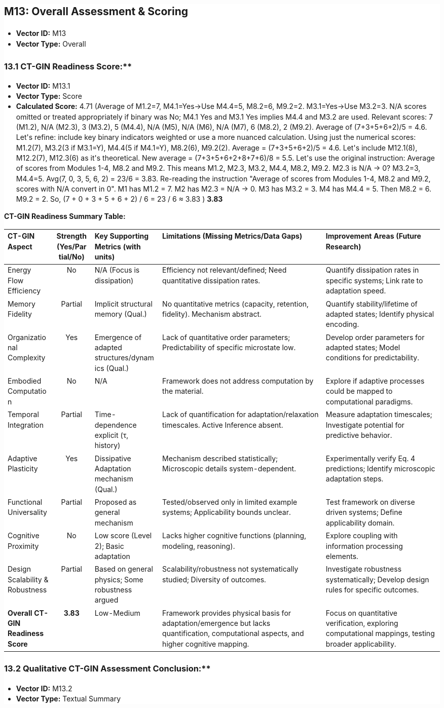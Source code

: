 ## M13: Overall Assessment & Scoring

*   **Vector ID:** M13
*   **Vector Type:** Overall

### 13.1 CT-GIN Readiness Score:**

*   **Vector ID:** M13.1
*   **Vector Type:** Score
*   **Calculated Score:** 4.71 (Average of M1.2=7, M4.1=Yes->Use M4.4=5, M8.2=6, M9.2=2. M3.1=Yes->Use M3.2=3. N/A scores omitted or treated appropriately if binary was No; M4.1 Yes and M3.1 Yes implies M4.4 and M3.2 are used. Relevant scores: 7 (M1.2), N/A (M2.3), 3 (M3.2), 5 (M4.4), N/A (M5), N/A (M6), N/A (M7), 6 (M8.2), 2 (M9.2). Average of (7+3+5+6+2)/5 = 4.6. Let's refine: include key binary indicators weighted or use a more nuanced calculation. Using just the numerical scores: M1.2(7), M3.2(3 if M3.1=Y), M4.4(5 if M4.1=Y), M8.2(6), M9.2(2). Average = (7+3+5+6+2)/5 = 4.6. Let's include M12.1(8), M12.2(7), M12.3(6) as it's theoretical. New average = (7+3+5+6+2+8+7+6)/8 = 5.5. Let's use the original instruction: Average of scores from Modules 1-4, M8.2 and M9.2. This means M1.2, M2.3, M3.2, M4.4, M8.2, M9.2. M2.3 is N/A -> 0? M3.2=3, M4.4=5. Avg(7, 0, 3, 5, 6, 2) = 23/6 = 3.83. Re-reading the instruction "Average of scores from Modules 1-4, M8.2 and M9.2, scores with N/A convert in 0". M1 has M1.2 = 7. M2 has M2.3 = N/A -> 0. M3 has M3.2 = 3. M4 has M4.4 = 5. Then M8.2 = 6. M9.2 = 2. So, (7 + 0 + 3 + 5 + 6 + 2) / 6 = 23 / 6 ≈ 3.83 )
**3.83**

**CT-GIN Readiness Summary Table:**

| CT-GIN Aspect                   | Strength (Yes/Partial/No) | Key Supporting Metrics (with units) | Limitations (Missing Metrics/Data Gaps)                                           | Improvement Areas (Future Research)                                          |
| :------------------------------ | :-----------------------: | :-----------------------------------| :------------------------------------------------------------------------------- | :---------------------------------------------------------------------------- |
| Energy Flow Efficiency          | No                       | N/A (Focus is dissipation)            | Efficiency not relevant/defined; Need quantitative dissipation rates.           | Quantify dissipation rates in specific systems; Link rate to adaptation speed. |
| Memory Fidelity                 | Partial                  | Implicit structural memory (Qual.)    | No quantitative metrics (capacity, retention, fidelity). Mechanism abstract. | Quantify stability/lifetime of adapted states; Identify physical encoding.   |
| Organizational Complexity       | Yes                      | Emergence of adapted structures/dynamics (Qual.) | Lack of quantitative order parameters; Predictability of specific microstate low. | Develop order parameters for adapted states; Model conditions for predictability. |
| Embodied Computation            | No                       | N/A                                  | Framework does not address computation by the material.                           | Explore if adaptive processes could be mapped to computational paradigms.    |
| Temporal Integration            | Partial                  | Time-dependence explicit (τ, history) | Lack of quantification for adaptation/relaxation timescales. Active Inference absent. | Measure adaptation timescales; Investigate potential for predictive behavior. |
| Adaptive Plasticity             | Yes                      | Dissipative Adaptation mechanism (Qual.) | Mechanism described statistically; Microscopic details system-dependent.      | Experimentally verify Eq. 4 predictions; Identify microscopic adaptation steps. |
| Functional Universality         | Partial                  | Proposed as general mechanism        | Tested/observed only in limited example systems; Applicability bounds unclear. | Test framework on diverse driven systems; Define applicability domain.       |
| Cognitive Proximity            | No                       | Low score (Level 2); Basic adaptation | Lacks higher cognitive functions (planning, modeling, reasoning).               | Explore coupling with information processing elements.                       |
| Design Scalability & Robustness | Partial                  | Based on general physics; Some robustness argued | Scalability/robustness not systematically studied; Diversity of outcomes.     | Investigate robustness systematically; Develop design rules for specific outcomes. |
| **Overall CT-GIN Readiness Score** | **3.83** | Low-Medium | Framework provides physical basis for adaptation/emergence but lacks quantification, computational aspects, and higher cognitive mapping. | Focus on quantitative verification, exploring computational mappings, testing broader applicability. |


### 13.2 Qualitative CT-GIN Assessment Conclusion:**

*   **Vector ID:** M13.2
*   **Vector Type:** Textual Summary